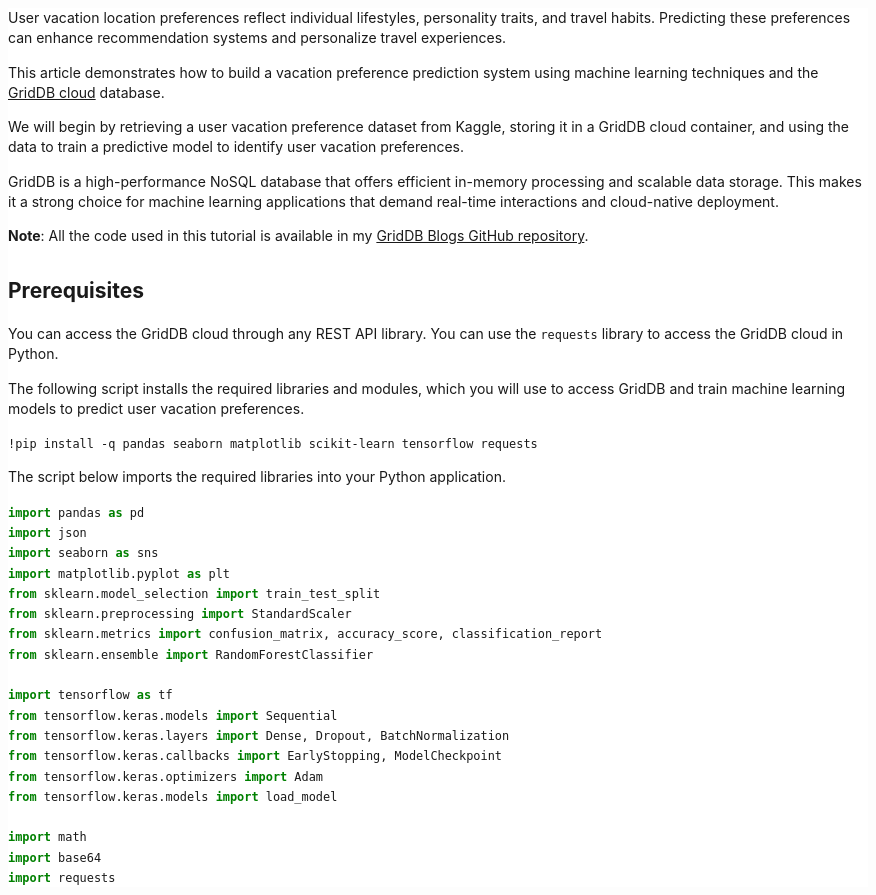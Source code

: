 
User vacation location preferences reflect individual lifestyles, personality traits, and travel habits. Predicting these preferences can enhance recommendation systems and personalize travel experiences.

This article demonstrates how to build a vacation preference prediction system using machine learning techniques and the [GridDB cloud](https://www.global.toshiba/ww/products-solutions/ai-iot/griddb/product/griddb-cloud.html) database.

We will begin by retrieving a user vacation preference dataset from Kaggle, storing it in a GridDB cloud container, and using the data to train a predictive model to identify user vacation preferences.

GridDB is a high-performance NoSQL database that offers efficient in-memory processing and scalable data storage. This makes it a strong choice for machine learning applications that demand real-time interactions and cloud-native deployment.

**Note**: All the code used in this tutorial is available in my [GridDB Blogs GitHub repository](https://github.com/usmanmalik57/GridDB-Blogs/tree/main/User%20Vacation%20Preference%20Prediction%20Using%20Machine%20Learning%20and%20GridDB%20Cloud).


## Prerequisites

You can access the GridDB cloud through any REST API library. You can use the `requests` library to access the GridDB cloud in Python.

The following script installs the required libraries and modules, which you will use to access GridDB and train machine learning models to predict user vacation preferences.

```
!pip install -q pandas seaborn matplotlib scikit-learn tensorflow requests
```

The script below imports the required libraries into your Python application.

```python
import pandas as pd
import json
import seaborn as sns
import matplotlib.pyplot as plt
from sklearn.model_selection import train_test_split
from sklearn.preprocessing import StandardScaler
from sklearn.metrics import confusion_matrix, accuracy_score, classification_report
from sklearn.ensemble import RandomForestClassifier

import tensorflow as tf
from tensorflow.keras.models import Sequential
from tensorflow.keras.layers import Dense, Dropout, BatchNormalization
from tensorflow.keras.callbacks import EarlyStopping, ModelCheckpoint
from tensorflow.keras.optimizers import Adam
from tensorflow.keras.models import load_model

import math
import base64
import requests
```
